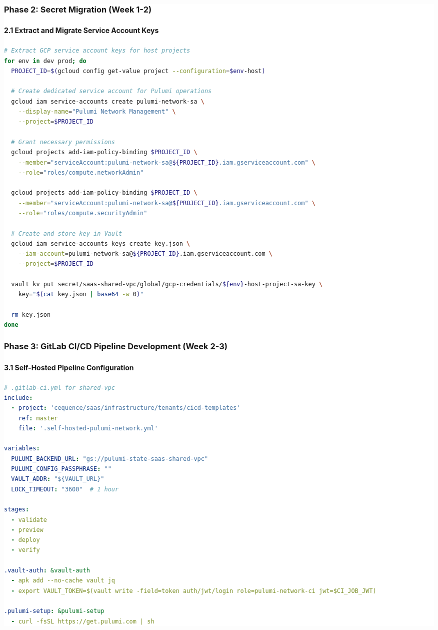 ### Phase 2: Secret Migration (Week 1-2)

#### 2.1 Extract and Migrate Service Account Keys
```bash
# Extract GCP service account keys for host projects
for env in dev prod; do
  PROJECT_ID=$(gcloud config get-value project --configuration=$env-host)
  
  # Create dedicated service account for Pulumi operations
  gcloud iam service-accounts create pulumi-network-sa \
    --display-name="Pulumi Network Management" \
    --project=$PROJECT_ID
  
  # Grant necessary permissions
  gcloud projects add-iam-policy-binding $PROJECT_ID \
    --member="serviceAccount:pulumi-network-sa@${PROJECT_ID}.iam.gserviceaccount.com" \
    --role="roles/compute.networkAdmin"
  
  gcloud projects add-iam-policy-binding $PROJECT_ID \
    --member="serviceAccount:pulumi-network-sa@${PROJECT_ID}.iam.gserviceaccount.com" \
    --role="roles/compute.securityAdmin"
  
  # Create and store key in Vault
  gcloud iam service-accounts keys create key.json \
    --iam-account=pulumi-network-sa@${PROJECT_ID}.iam.gserviceaccount.com \
    --project=$PROJECT_ID
  
  vault kv put secret/saas-shared-vpc/global/gcp-credentials/${env}-host-project-sa-key \
    key="$(cat key.json | base64 -w 0)"
  
  rm key.json
done
```

### Phase 3: GitLab CI/CD Pipeline Development (Week 2-3)

#### 3.1 Self-Hosted Pipeline Configuration
```yaml
# .gitlab-ci.yml for shared-vpc
include:
  - project: 'cequence/saas/infrastructure/tenants/cicd-templates'  
    ref: master
    file: '.self-hosted-pulumi-network.yml'

variables:
  PULUMI_BACKEND_URL: "gs://pulumi-state-saas-shared-vpc"
  PULUMI_CONFIG_PASSPHRASE: ""
  VAULT_ADDR: "${VAULT_URL}"
  LOCK_TIMEOUT: "3600"  # 1 hour

stages:
  - validate
  - preview
  - deploy
  - verify

.vault-auth: &vault-auth
  - apk add --no-cache vault jq
  - export VAULT_TOKEN=$(vault write -field=token auth/jwt/login role=pulumi-network-ci jwt=$CI_JOB_JWT)

.pulumi-setup: &pulumi-setup
  - curl -fsSL https://get.pulumi.com | sh
```